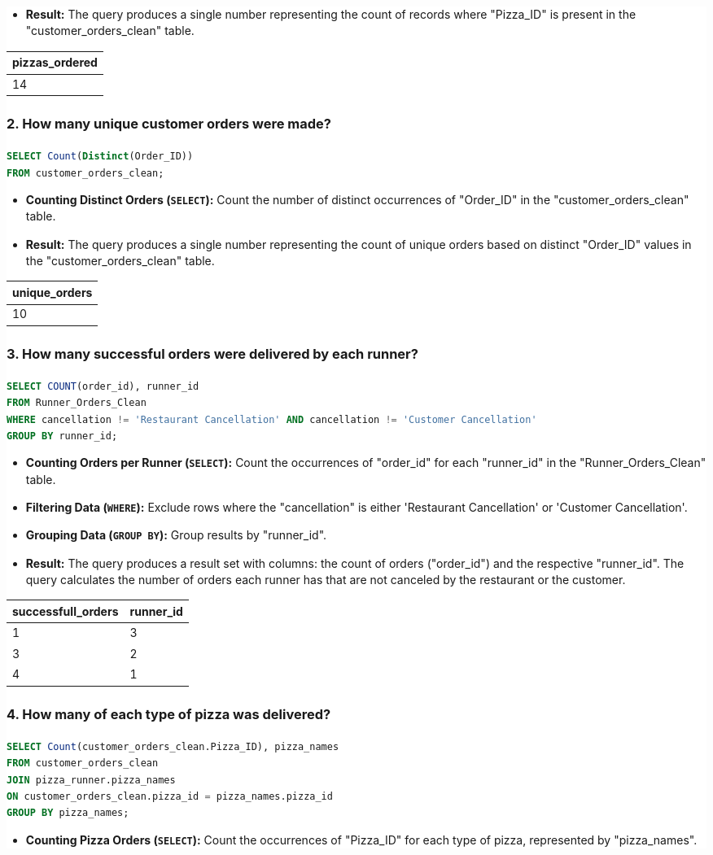 - **Result:** The query produces a single number representing the count of records where "Pizza_ID" is present in the "customer_orders_clean" table.

| pizzas_ordered |
| -------------- |
| 14             |

### 2. How many unique customer orders were made?
```sql
SELECT Count(Distinct(Order_ID))
FROM customer_orders_clean;
```
- **Counting Distinct Orders (`SELECT`):** Count the number of distinct occurrences of "Order_ID" in the "customer_orders_clean" table.

- **Result:** The query produces a single number representing the count of unique orders based on distinct "Order_ID" values in the "customer_orders_clean" table.

| unique_orders |
| ------------- |
| 10            |

### 3. How many successful orders were delivered by each runner?
```sql
SELECT COUNT(order_id), runner_id
FROM Runner_Orders_Clean
WHERE cancellation != 'Restaurant Cancellation' AND cancellation != 'Customer Cancellation'
GROUP BY runner_id;
```
- **Counting Orders per Runner (`SELECT`):** Count the occurrences of "order_id" for each "runner_id" in the "Runner_Orders_Clean" table.

- **Filtering Data (`WHERE`):** Exclude rows where the "cancellation" is either 'Restaurant Cancellation' or 'Customer Cancellation'.

- **Grouping Data (`GROUP BY`):** Group results by "runner_id".

- **Result:** The query produces a result set with columns: the count of orders ("order_id") and the respective "runner_id". The query calculates the number of orders each runner has that are not canceled by the restaurant or the customer.

| successfull_orders | runner_id |
| ------------------ | --------- |
| 1                  | 3         |
| 3                  | 2         |
| 4                  | 1         |

### 4. How many of each type of pizza was delivered?
```sql
SELECT Count(customer_orders_clean.Pizza_ID), pizza_names
FROM customer_orders_clean
JOIN pizza_runner.pizza_names
ON customer_orders_clean.pizza_id = pizza_names.pizza_id
GROUP BY pizza_names;
```
- **Counting Pizza Orders (`SELECT`):** Count the occurrences of "Pizza_ID" for each type of pizza, represented by "pizza_names".
